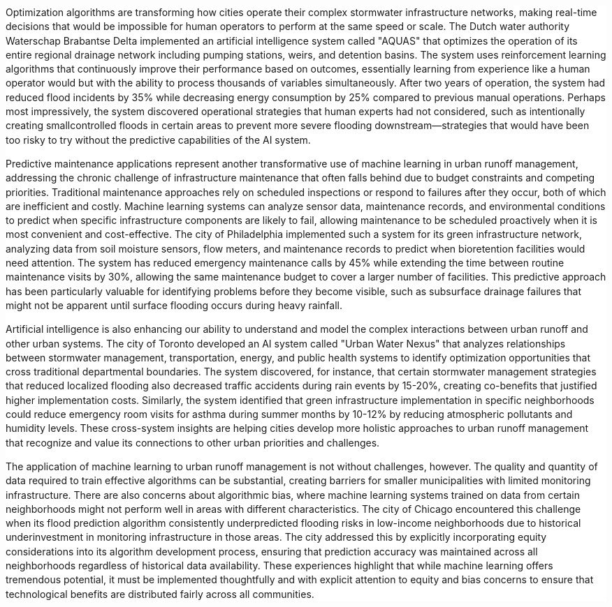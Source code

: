 Optimization algorithms are transforming how cities operate their complex stormwater infrastructure networks, making real-time decisions that would be impossible for human operators to perform at the same speed or scale. The Dutch water authority Waterschap Brabantse Delta implemented an artificial intelligence system called "AQUAS" that optimizes the operation of its entire regional drainage network including pumping stations, weirs, and detention basins. The system uses reinforcement learning algorithms that continuously improve their performance based on outcomes, essentially learning from experience like a human operator would but with the ability to process thousands of variables simultaneously. After two years of operation, the system had reduced flood incidents by 35% while decreasing energy consumption by 25% compared to previous manual operations. Perhaps most impressively, the system discovered operational strategies that human experts had not considered, such as intentionally creating smallcontrolled floods in certain areas to prevent more severe flooding downstream—strategies that would have been too risky to try without the predictive capabilities of the AI system.

Predictive maintenance applications represent another transformative use of machine learning in urban runoff management, addressing the chronic challenge of infrastructure maintenance that often falls behind due to budget constraints and competing priorities. Traditional maintenance approaches rely on scheduled inspections or respond to failures after they occur, both of which are inefficient and costly. Machine learning systems can analyze sensor data, maintenance records, and environmental conditions to predict when specific infrastructure components are likely to fail, allowing maintenance to be scheduled proactively when it is most convenient and cost-effective. The city of Philadelphia implemented such a system for its green infrastructure network, analyzing data from soil moisture sensors, flow meters, and maintenance records to predict when bioretention facilities would need attention. The system has reduced emergency maintenance calls by 45% while extending the time between routine maintenance visits by 30%, allowing the same maintenance budget to cover a larger number of facilities. This predictive approach has been particularly valuable for identifying problems before they become visible, such as subsurface drainage failures that might not be apparent until surface flooding occurs during heavy rainfall.

Artificial intelligence is also enhancing our ability to understand and model the complex interactions between urban runoff and other urban systems. The city of Toronto developed an AI system called "Urban Water Nexus" that analyzes relationships between stormwater management, transportation, energy, and public health systems to identify optimization opportunities that cross traditional departmental boundaries. The system discovered, for instance, that certain stormwater management strategies that reduced localized flooding also decreased traffic accidents during rain events by 15-20%, creating co-benefits that justified higher implementation costs. Similarly, the system identified that green infrastructure implementation in specific neighborhoods could reduce emergency room visits for asthma during summer months by 10-12% by reducing atmospheric pollutants and humidity levels. These cross-system insights are helping cities develop more holistic approaches to urban runoff management that recognize and value its connections to other urban priorities and challenges.

The application of machine learning to urban runoff management is not without challenges, however. The quality and quantity of data required to train effective algorithms can be substantial, creating barriers for smaller municipalities with limited monitoring infrastructure. There are also concerns about algorithmic bias, where machine learning systems trained on data from certain neighborhoods might not perform well in areas with different characteristics. The city of Chicago encountered this challenge when its flood prediction algorithm consistently underpredicted flooding risks in low-income neighborhoods due to historical underinvestment in monitoring infrastructure in those areas. The city addressed this by explicitly incorporating equity considerations into its algorithm development process, ensuring that prediction accuracy was maintained across all neighborhoods regardless of historical data availability. These experiences highlight that while machine learning offers tremendous potential, it must be implemented thoughtfully and with explicit attention to equity and bias concerns to ensure that technological benefits are distributed fairly across all communities.
